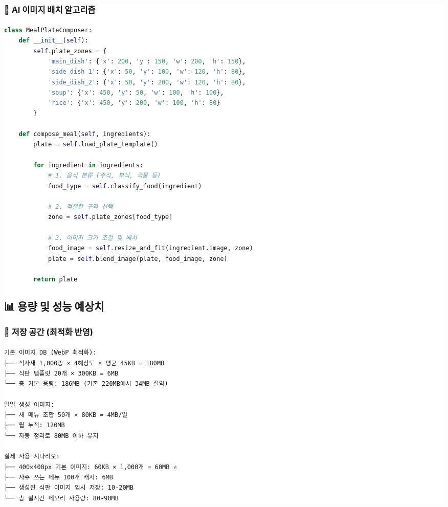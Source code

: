 ```sql
```

### 🎨 **AI 이미지 배치 알고리즘**
```python
class MealPlateComposer:
    def __init__(self):
        self.plate_zones = {
            'main_dish': {'x': 200, 'y': 150, 'w': 200, 'h': 150},
            'side_dish_1': {'x': 50, 'y': 100, 'w': 120, 'h': 80},
            'side_dish_2': {'x': 50, 'y': 200, 'w': 120, 'h': 80},
            'soup': {'x': 450, 'y': 50, 'w': 100, 'h': 100},
            'rice': {'x': 450, 'y': 200, 'w': 100, 'h': 80}
        }
    
    def compose_meal(self, ingredients):
        plate = self.load_plate_template()
        
        for ingredient in ingredients:
            # 1. 음식 분류 (주식, 부식, 국물 등)
            food_type = self.classify_food(ingredient)
            
            # 2. 적절한 구역 선택
            zone = self.plate_zones[food_type]
            
            # 3. 이미지 크기 조절 및 배치
            food_image = self.resize_and_fit(ingredient.image, zone)
            plate = self.blend_image(plate, food_image, zone)
            
        return plate
```

## 📊 **용량 및 성능 예상치**

### 💾 **저장 공간 (최적화 반영)**
```
기본 이미지 DB (WebP 최적화):
├── 식자재 1,000종 × 4해상도 × 평균 45KB = 180MB
├── 식판 템플릿 20개 × 300KB = 6MB
└── 총 기본 용량: 186MB (기존 220MB에서 34MB 절약)

일일 생성 이미지:
├── 새 메뉴 조합 50개 × 80KB = 4MB/일
├── 월 누적: 120MB
└── 자동 정리로 80MB 이하 유지

실제 사용 시나리오:
├── 400×400px 기본 이미지: 60KB × 1,000개 = 60MB ⭐
├── 자주 쓰는 메뉴 100개 캐시: 6MB
├── 생성된 식판 이미지 임시 저장: 10-20MB
└── 총 실시간 메모리 사용량: 80-90MB
```
